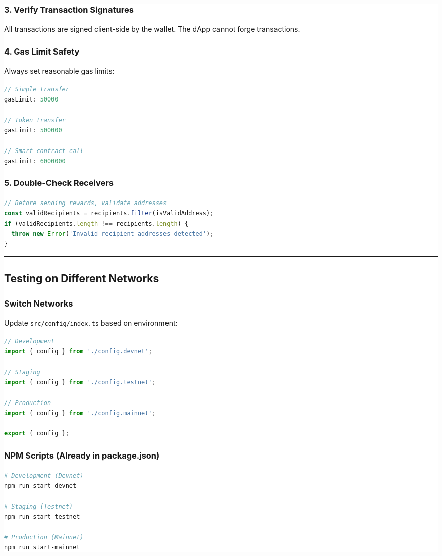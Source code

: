 ### 3. Verify Transaction Signatures

All transactions are signed client-side by the wallet. The dApp cannot forge transactions.

### 4. Gas Limit Safety

Always set reasonable gas limits:

```typescript
// Simple transfer
gasLimit: 50000

// Token transfer
gasLimit: 500000

// Smart contract call
gasLimit: 6000000
```

### 5. Double-Check Receivers

```typescript
// Before sending rewards, validate addresses
const validRecipients = recipients.filter(isValidAddress);
if (validRecipients.length !== recipients.length) {
  throw new Error('Invalid recipient addresses detected');
}
```

---

## Testing on Different Networks

### Switch Networks

Update `src/config/index.ts` based on environment:

```typescript
// Development
import { config } from './config.devnet';

// Staging
import { config } from './config.testnet';

// Production
import { config } from './config.mainnet';

export { config };
```

### NPM Scripts (Already in package.json)

```bash
# Development (Devnet)
npm run start-devnet

# Staging (Testnet)
npm run start-testnet

# Production (Mainnet)
npm run start-mainnet
```
